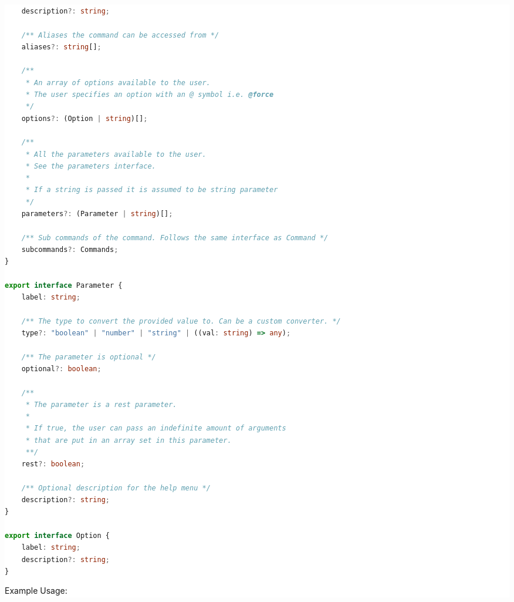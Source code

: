 ```typescript
    description?: string;

    /** Aliases the command can be accessed from */
    aliases?: string[];

    /**
     * An array of options available to the user.
     * The user specifies an option with an @ symbol i.e. @force
     */
    options?: (Option | string)[];

    /**
     * All the parameters available to the user.
     * See the parameters interface.
     *
     * If a string is passed it is assumed to be string parameter
     */
    parameters?: (Parameter | string)[];

    /** Sub commands of the command. Follows the same interface as Command */
    subcommands?: Commands;
}

export interface Parameter {
    label: string;

    /** The type to convert the provided value to. Can be a custom converter. */
    type?: "boolean" | "number" | "string" | ((val: string) => any);

    /** The parameter is optional */
    optional?: boolean;

    /**
     * The parameter is a rest parameter.
     *
     * If true, the user can pass an indefinite amount of arguments
     * that are put in an array set in this parameter.
     **/
    rest?: boolean;

    /** Optional description for the help menu */
    description?: string;
}

export interface Option {
    label: string;
    description?: string;
}
```

Example Usage:
